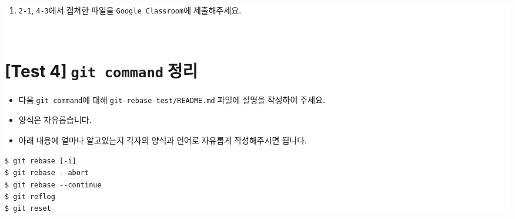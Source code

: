 1. `2-1`, `4-3`에서 캡쳐한 파일을 `Google Classroom`에 제출해주세요.

<br>

# **[Test 4]** `git command` 정리

- 다음 `git command`에 대해 `git-rebase-test/README.md` 파일에 설명을 작성하여 주세요.

- 양식은 자유롭습니다.

- 아래 내용에 얼마나 알고있는지 각자의 양식과 언어로 자유롭게 작성해주시면 됩니다.

```
$ git rebase [-i]
$ git rebase --abort
$ git rebase --continue
$ git reflog
$ git reset
```
